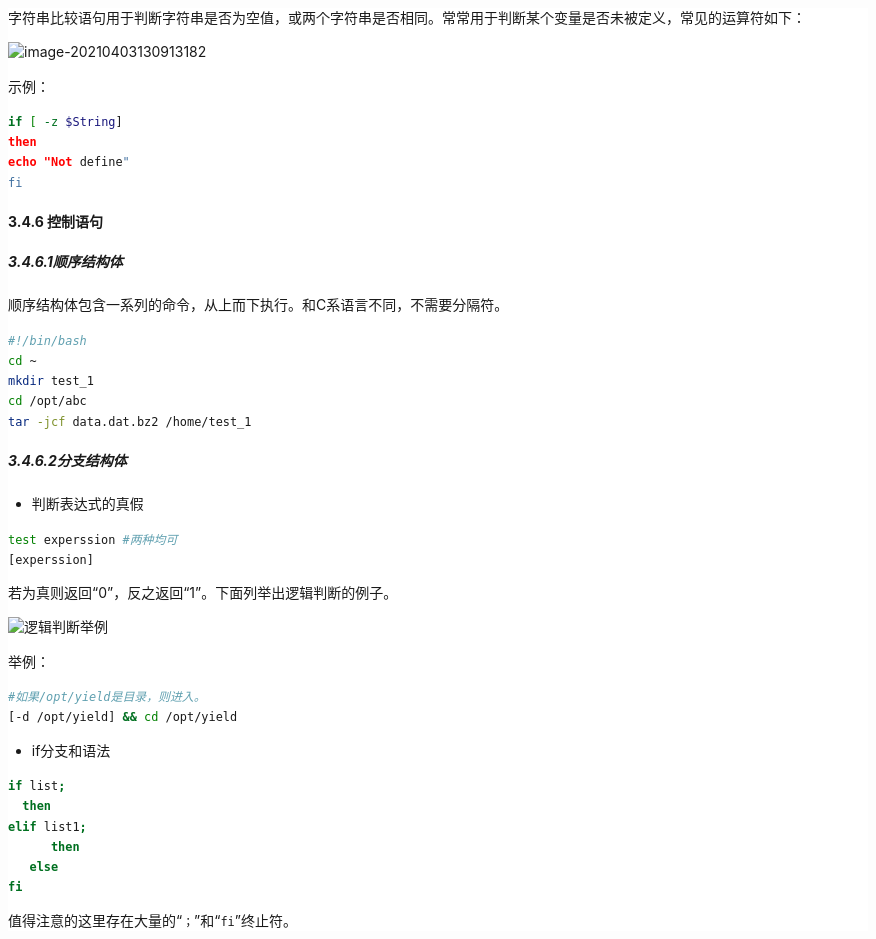 字符串比较语句用于判断字符串是否为空值，或两个字符串是否相同。常常用于判断某个变量是否未被定义，常见的运算符如下：

![image-20210403130913182](C:\Users\18113\Desktop\生物计算编程语言和Linux系统\笔记\Linux操作系统.assets\image-20210403130913182.png)

示例：

```bash
if [ -z $String]
then
echo "Not define"
fi
```

#### 3.4.6 控制语句

##### 3.4.6.1顺序结构体

顺序结构体包含一系列的命令，从上而下执行。和C系语言不同，不需要分隔符。

```bash
#!/bin/bash
cd ~
mkdir test_1
cd /opt/abc
tar -jcf data.dat.bz2 /home/test_1
```

##### 3.4.6.2分支结构体

* 判断表达式的真假

```bash
test experssion #两种均可
[experssion]
```

若为真则返回“0”，反之返回“1”。下面列举出逻辑判断的例子。

![逻辑判断举例](C:\Users\18113\Desktop\生物计算编程语言和Linux系统\笔记\img\逻辑判断举例.png)

举例：

```bash
#如果/opt/yield是目录，则进入。
[-d /opt/yield] && cd /opt/yield
```

* if分支和语法

```bash
if list;
  then
elif list1;
      then
   else
fi
```

值得注意的这里存在大量的“`；`”和“`fi`”终止符。
